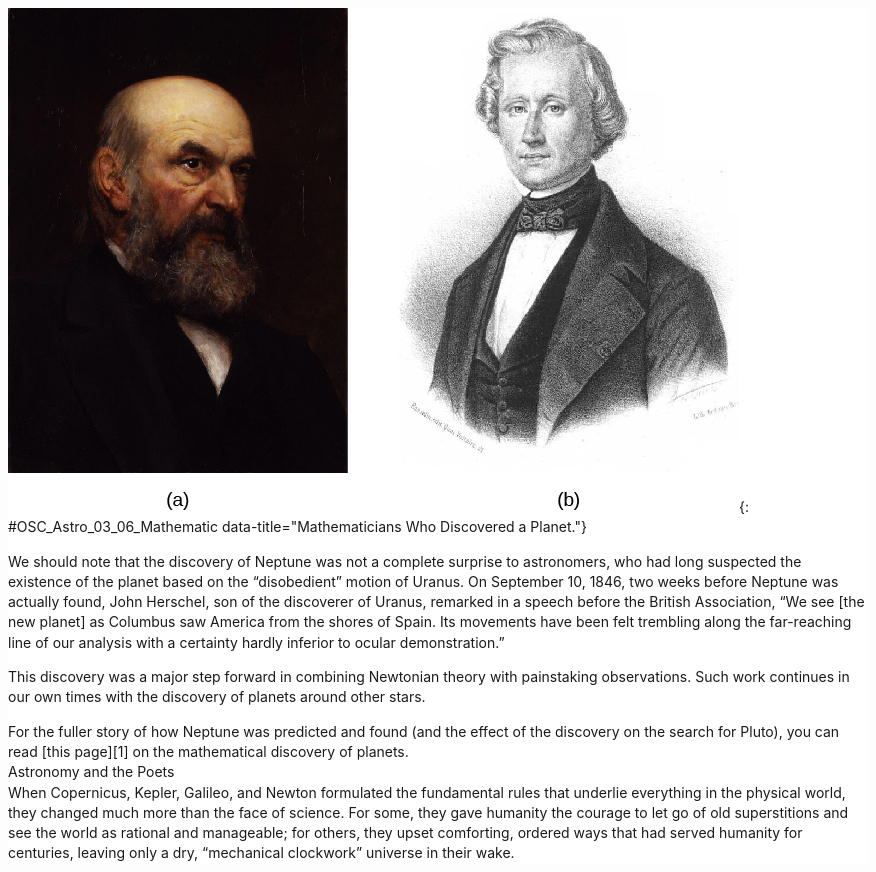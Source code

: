  ![Panel (a), at left, a portrait of John Couch Adams. Panel (b), at right, a drawing of Urbain J.J. Le Verrier.](../resources/OSC_Astro_03_06_Mathematic.jpg "(a) John Couch Adams (1819&#x2013;1892) and (b) Urbain J. J. Le Verrier (1811&#x2013;1877) share the credit for discovering the planet Neptune."){: #OSC_Astro_03_06_Mathematic data-title="Mathematicians Who Discovered a Planet."}

We should note that the discovery of Neptune was not a complete surprise to astronomers, who had long suspected the existence of the planet based on the “disobedient” motion of Uranus. On September 10, 1846, two weeks before Neptune was actually found, John Herschel, son of the discoverer of Uranus, remarked in a speech before the British Association, “We see \[the new planet\] as Columbus saw America from the shores of Spain. Its movements have been felt trembling along the far-reaching line of our analysis with a certainty hardly inferior to ocular demonstration.”

This discovery was a major step forward in combining Newtonian theory with painstaking observations. Such work continues in our own times with the discovery of planets around other stars.

<div data-type="note" class="note astronomy link-to-learning" markdown="1">
For the fuller story of how Neptune was predicted and found (and the effect of the discovery on the search for Pluto), you can read [this page][1] on the mathematical discovery of planets.

</div>

<div data-type="note" class="note astronomy making-connections" markdown="1">
<div data-type="title" class="title">
Astronomy and the Poets
</div>
When Copernicus, Kepler, Galileo, and Newton formulated the fundamental rules that underlie everything in the physical world, they changed much more than the face of science. For some, they gave humanity the courage to let go of old superstitions and see the world as rational and manageable; for others, they upset comforting, ordered ways that had served humanity for centuries, leaving only a dry, “mechanical clockwork” universe in their wake.


[1]: https://openstaxcollege.org/l/30nepplumatdis
[2]: http://kepler.nasa.gov/Mission/JohannesKepler/
[3]: http://www.britannica.com/biography/Johannes-Kepler
[4]: http://www-history.mcs.st-andrews.ac.uk/Biographies/Kepler.html
[5]: http://www.mhs.ox.ac.uk/tycho/index.htm
[6]: http://www-groups.dcs.st-and.ac.uk/~history//Biographies/Newton.html
[7]: http://www.luminarium.org/sevenlit/newton/newtonbio.htm
[8]: http://www.mikeoates.org/lassell/adams-airy.htm
[9]: http://www-groups.dcs.st-and.ac.uk/~history/HistTopics/Neptune_and_Pluto.html
[10]: https://www.youtube.com/watch?v=x3ALuycrCwI
[11]: http://www.history.com/topics/enlightenment/videos/beyond-the-big-bang-sir-isaac-newtons-law-of-gravity
[12]: https://www.youtube.com/watch?v=8yis7GzlXNM
[13]: https://www.youtube.com/watch?v=FgXQffVgZRs